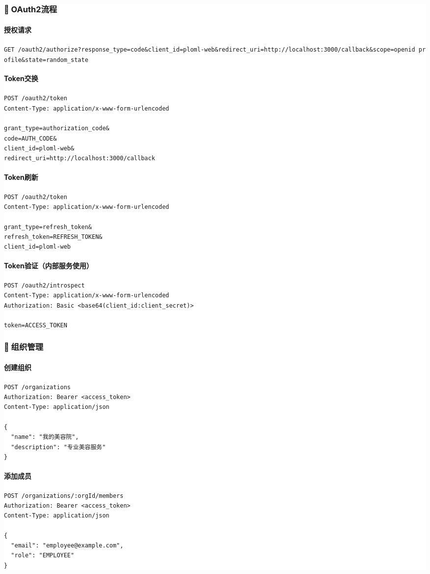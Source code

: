 ### 🎫 OAuth2流程

#### 授权请求
```http
GET /oauth2/authorize?response_type=code&client_id=ploml-web&redirect_uri=http://localhost:3000/callback&scope=openid profile&state=random_state
```

#### Token交换
```http
POST /oauth2/token
Content-Type: application/x-www-form-urlencoded

grant_type=authorization_code&
code=AUTH_CODE&
client_id=ploml-web&
redirect_uri=http://localhost:3000/callback
```

#### Token刷新
```http
POST /oauth2/token
Content-Type: application/x-www-form-urlencoded

grant_type=refresh_token&
refresh_token=REFRESH_TOKEN&
client_id=ploml-web
```

#### Token验证（内部服务使用）
```http
POST /oauth2/introspect
Content-Type: application/x-www-form-urlencoded
Authorization: Basic <base64(client_id:client_secret)>

token=ACCESS_TOKEN
```

### 🏢 组织管理

#### 创建组织
```http
POST /organizations
Authorization: Bearer <access_token>
Content-Type: application/json

{
  "name": "我的美容院",
  "description": "专业美容服务"
}
```

#### 添加成员
```http
POST /organizations/:orgId/members
Authorization: Bearer <access_token>
Content-Type: application/json

{
  "email": "employee@example.com",
  "role": "EMPLOYEE"
}
```
